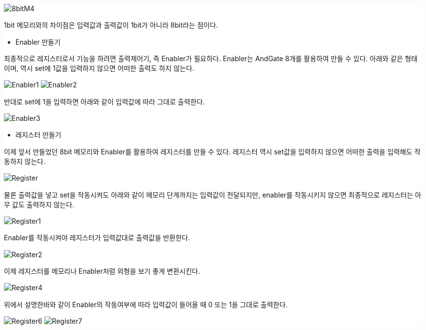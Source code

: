 <img width="357" alt="8bitM4" src="https://user-images.githubusercontent.com/74946802/104419082-4d5b3380-55bb-11eb-9170-90a886a7b8d8.png">

1bit 메모리와의 차이점은 입력값과 출력값이 1bit가 아니라 8bit라는 점이다.

- Enabler 만들기

최종적으로 레지스터로서 기능을 하려면 출력제어기, 즉 Enabler가 필요하다. Enabler는 AndGate 8개를 활용하여 만들 수 있다. 아래와 같은 형태이며, 역시 set에 1값을 입력하지 않으면 어떠한 출력도 하지 않는다.

<img width="648" alt="Enabler1" src="https://user-images.githubusercontent.com/74946802/104419755-44b72d00-55bc-11eb-9ee2-e422b09163c2.png">
<img width="688" alt="Enabler2" src="https://user-images.githubusercontent.com/74946802/104419780-4c76d180-55bc-11eb-96c2-a8511f06bbb9.png">

반대로 set에 1을 입력하면 아래와 같이 입력값에 따라 그대로 출력한다.

<img width="708" alt="Enabler3" src="https://user-images.githubusercontent.com/74946802/104419920-7fb96080-55bc-11eb-87e9-7e983e7d2358.png">

- 레지스터 만들기

이제 앞서 만들었던 8bit 메모리와 Enabler를 활용하여 레지스터를 만들 수 있다. 레지스터 역시 set값을 입력하지 않으면 어떠한 출력을 입력해도 작동하지 않는다.

<img width="583" alt="Register" src="https://user-images.githubusercontent.com/74946802/104420097-b5f6e000-55bc-11eb-8d8d-78fb296dd080.png">

물론 출력값을 넣고 set을 작동시켜도 아래와 같이 메모리 단계까지는 입력값이 전달되지만, enabler를 작동시키지 않으면 최종적으로 레지스터는 아무 값도 출력하지 않는다.

<img width="580" alt="Register1" src="https://user-images.githubusercontent.com/74946802/104420257-f191aa00-55bc-11eb-8b52-fc42dd1b1d46.png">

Enabler를 작동시켜야 레지스터가 입력값대로 출력값을 반환한다.

<img width="578" alt="Register2" src="https://user-images.githubusercontent.com/74946802/104420312-053d1080-55bd-11eb-9f3c-4aa7912b8220.png">

이제 레지스터를 메모리나 Enabler처럼 외형을 보기 좋게 변환시킨다.

<img width="459" alt="Register4" src="https://user-images.githubusercontent.com/74946802/104420377-2271df00-55bd-11eb-97f6-50a951bea33b.png">

위에서 설명한바와 같이 Enabler의 작동여부에 따라 입력값이 들어올 때 0 또는 1을 그대로 출력한다.

<img width="442" alt="Register6" src="https://user-images.githubusercontent.com/74946802/104420423-33225500-55bd-11eb-9334-35964edb4a8f.png">

<img width="429" alt="Register7" src="https://user-images.githubusercontent.com/74946802/104420502-4cc39c80-55bd-11eb-86c4-c1e5c4527075.png">
